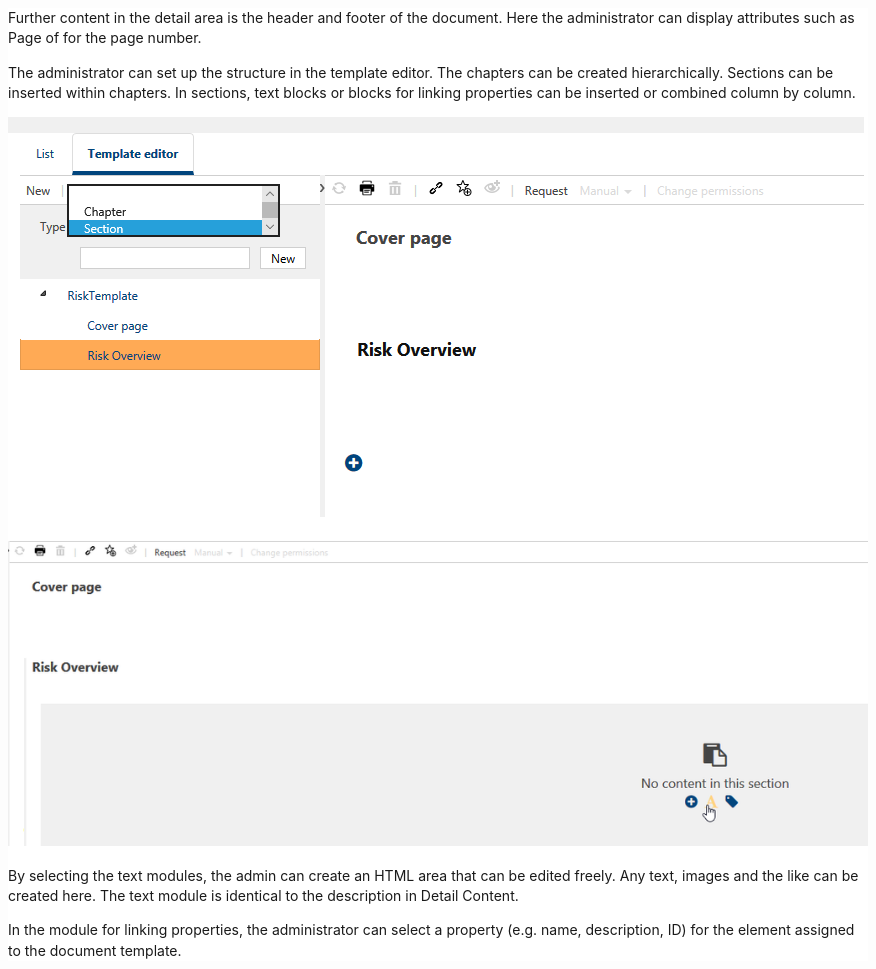 Further content in the detail area is the header and footer of the document. Here the administrator can display attributes such as Page <PAGE> of <NUMPAGES> for the page number. 

The administrator can set up the structure in the template editor. The chapters can be created hierarchically. Sections can be inserted within chapters. In sections, text blocks or blocks for linking properties can be inserted or combined column by column.

![screen](../media/doc_templates4.png)

![screen](../media/doc_templates5.png)

By selecting the text modules, the admin can create an HTML area that can be edited freely. Any text, images and the like can be created here. The text module is identical to the description in Detail Content. 

In the module for linking properties, the administrator can select a property (e.g. name, description, ID) for the element assigned to the document template.
